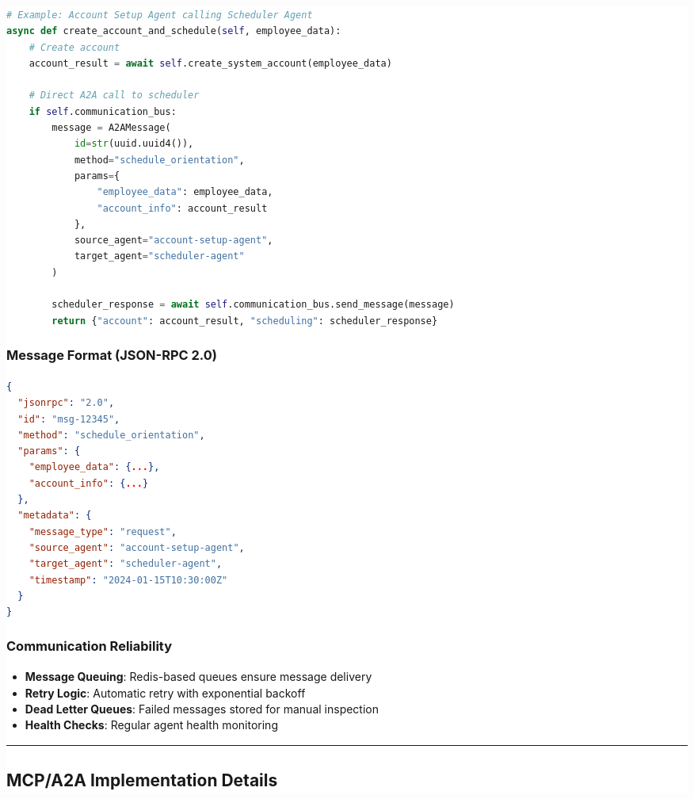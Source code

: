 ```python
# Example: Account Setup Agent calling Scheduler Agent
async def create_account_and_schedule(self, employee_data):
    # Create account
    account_result = await self.create_system_account(employee_data)
    
    # Direct A2A call to scheduler
    if self.communication_bus:
        message = A2AMessage(
            id=str(uuid.uuid4()),
            method="schedule_orientation",
            params={
                "employee_data": employee_data,
                "account_info": account_result
            },
            source_agent="account-setup-agent",
            target_agent="scheduler-agent"
        )
        
        scheduler_response = await self.communication_bus.send_message(message)
        return {"account": account_result, "scheduling": scheduler_response}
```

### Message Format (JSON-RPC 2.0)
```json
{
  "jsonrpc": "2.0",
  "id": "msg-12345",
  "method": "schedule_orientation",
  "params": {
    "employee_data": {...},
    "account_info": {...}
  },
  "metadata": {
    "message_type": "request",
    "source_agent": "account-setup-agent", 
    "target_agent": "scheduler-agent",
    "timestamp": "2024-01-15T10:30:00Z"
  }
}
```

### Communication Reliability
- **Message Queuing**: Redis-based queues ensure message delivery
- **Retry Logic**: Automatic retry with exponential backoff
- **Dead Letter Queues**: Failed messages stored for manual inspection
- **Health Checks**: Regular agent health monitoring

---

## MCP/A2A Implementation Details
